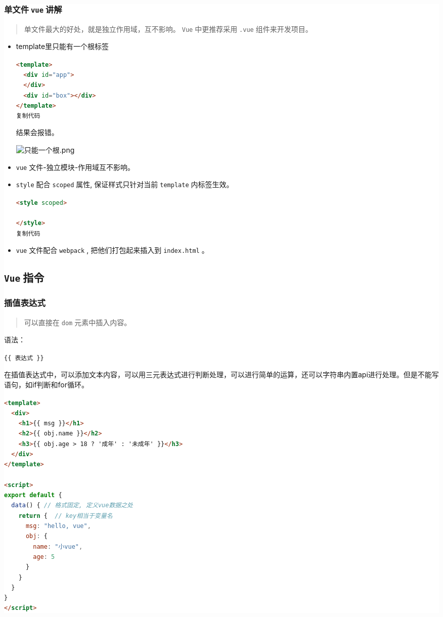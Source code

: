 ### 单文件 `vue` 讲解

> 单文件最大的好处，就是独立作用域，互不影响。 `Vue` 中更推荐采用 `.vue` 组件来开发项目。

- template里只能有一个根标签

  ```html
  <template>
    <div id="app">
    </div>
    <div id="box"></div>
  </template>
  复制代码
  ```

  结果会报错。

  ![只能一个根.png](https://p6-juejin.byteimg.com/tos-cn-i-k3u1fbpfcp/0a728c583eb549629f016d0c8c3c33ad~tplv-k3u1fbpfcp-zoom-in-crop-mark:1512:0:0:0.awebp?)

- `vue` 文件-独立模块-作用域互不影响。

- `style` 配合 `scoped` 属性, 保证样式只针对当前 `template` 内标签生效。

  ```html
  <style scoped>
  
  </style>
  复制代码
  ```

- `vue` 文件配合 `webpack` , 把他们打包起来插入到 `index.html` 。

## `Vue` 指令

### 插值表达式

> 可以直接在 `dom` 元素中插入内容。

语法：

```
{{ 表达式 }}
```

在插值表达式中，可以添加文本内容，可以用三元表达式进行判断处理，可以进行简单的运算，还可以字符串内置api进行处理。但是不能写语句，如if判断和for循环。

```html
<template>
  <div>
    <h1>{{ msg }}</h1>
    <h2>{{ obj.name }}</h2>
    <h3>{{ obj.age > 18 ? '成年' : '未成年' }}</h3>
  </div>
</template>

<script>
export default {
  data() { // 格式固定, 定义vue数据之处
    return {  // key相当于变量名
      msg: "hello, vue",
      obj: {
        name: "小vue",
        age: 5
      }
    }
  }
}
</script>
```
